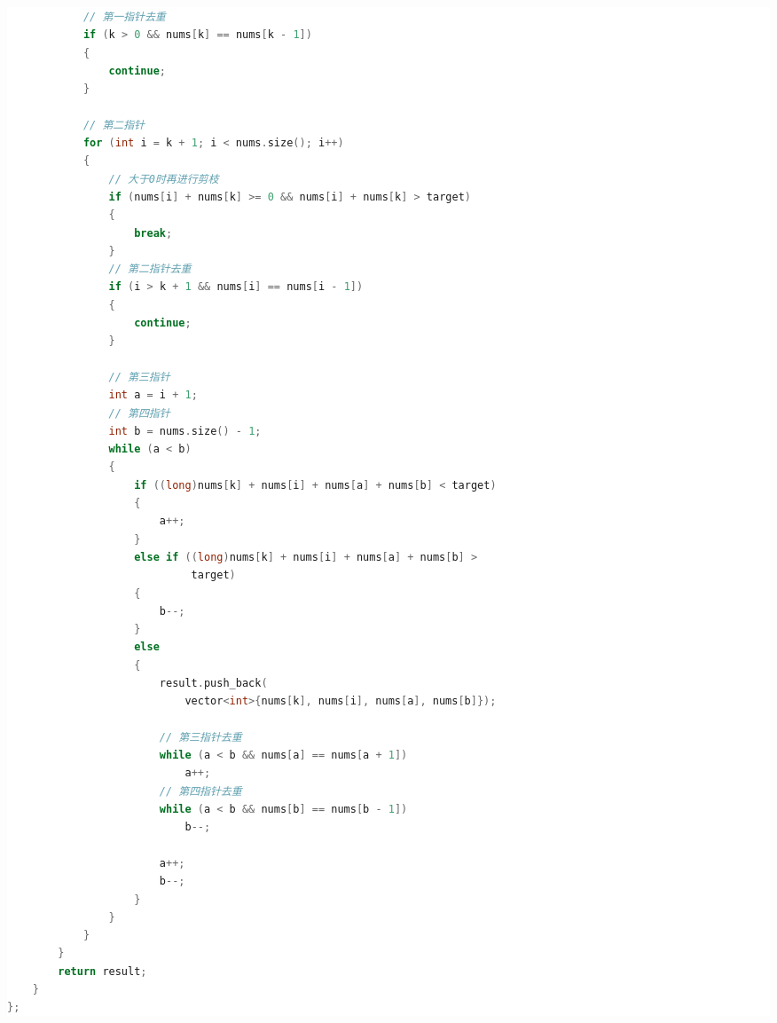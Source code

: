 ```c++
            // 第一指针去重
            if (k > 0 && nums[k] == nums[k - 1])
            {
                continue;
            }

            // 第二指针
            for (int i = k + 1; i < nums.size(); i++)
            {
                // 大于0时再进行剪枝
                if (nums[i] + nums[k] >= 0 && nums[i] + nums[k] > target)
                {
                    break;
                }
                // 第二指针去重
                if (i > k + 1 && nums[i] == nums[i - 1])
                {
                    continue;
                }

                // 第三指针
                int a = i + 1;
                // 第四指针
                int b = nums.size() - 1;
                while (a < b)
                {
                    if ((long)nums[k] + nums[i] + nums[a] + nums[b] < target)
                    {
                        a++;
                    }
                    else if ((long)nums[k] + nums[i] + nums[a] + nums[b] >
                             target)
                    {
                        b--;
                    }
                    else
                    {
                        result.push_back(
                            vector<int>{nums[k], nums[i], nums[a], nums[b]});

                        // 第三指针去重
                        while (a < b && nums[a] == nums[a + 1])
                            a++;
                        // 第四指针去重
                        while (a < b && nums[b] == nums[b - 1])
                            b--;

                        a++;
                        b--;
                    }
                }
            }
        }
        return result;
    }
};
```
